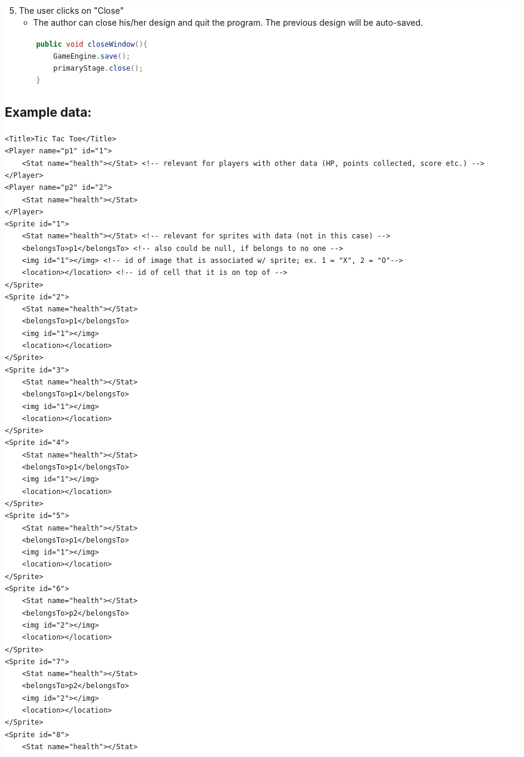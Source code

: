 5. The user clicks on "Close"
    - The author can close his/her design and quit the program. The previous design will be auto-saved.
    ```java
        public void closeWindow(){
            GameEngine.save();
            primaryStage.close();
        }
    ```

## Example data:

```xml=
<Title>Tic Tac Toe</Title>
<Player name="p1" id="1">
	<Stat name="health"></Stat> <!-- relevant for players with other data (HP, points collected, score etc.) --> 
</Player>
<Player name="p2" id="2">
	<Stat name="health"></Stat> 
</Player>
<Sprite id="1">
	<Stat name="health"></Stat> <!-- relevant for sprites with data (not in this case) --> 
	<belongsTo>p1</belongsTo> <!-- also could be null, if belongs to no one --> 
	<img id="1"></img> <!-- id of image that is associated w/ sprite; ex. 1 = "X", 2 = "O"--> 
	<location></location> <!-- id of cell that it is on top of --> 
</Sprite>
<Sprite id="2">
	<Stat name="health"></Stat>
	<belongsTo>p1</belongsTo> 
	<img id="1"></img> 
	<location></location> 
</Sprite>
<Sprite id="3">
	<Stat name="health"></Stat> 
	<belongsTo>p1</belongsTo> 
	<img id="1"></img> 
	<location></location> 
</Sprite>
<Sprite id="4">
	<Stat name="health"></Stat> 
	<belongsTo>p1</belongsTo>
	<img id="1"></img> 
	<location></location> 
</Sprite>
<Sprite id="5">
	<Stat name="health"></Stat> 
	<belongsTo>p1</belongsTo> 
	<img id="1"></img> 
	<location></location> 
</Sprite>
<Sprite id="6">
	<Stat name="health"></Stat> 
	<belongsTo>p2</belongsTo>  
	<img id="2"></img> 
	<location></location> 
</Sprite>
<Sprite id="7">
	<Stat name="health"></Stat> 
	<belongsTo>p2</belongsTo> 
	<img id="2"></img> 
	<location></location> 
</Sprite>
<Sprite id="8">
	<Stat name="health"></Stat> 
```